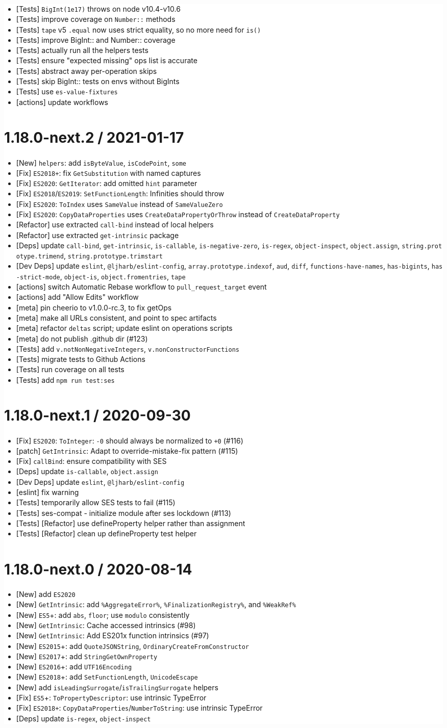   * [Tests] `BigInt(1e17)` throws on node v10.4-v10.6
  * [Tests] improve coverage on `Number::` methods
  * [Tests] `tape` v5 `.equal` now uses strict equality, so no more need for `is()`
  * [Tests] improve BigInt:: and Number:: coverage
  * [Tests] actually run all the helpers tests
  * [Tests] ensure "expected missing" ops list is accurate
  * [Tests] abstract away per-operation skips
  * [Tests] skip BigInt:: tests on envs without BigInts
  * [Tests] use `es-value-fixtures`
  * [actions] update workflows

1.18.0-next.2 / 2021-01-17
=================
  * [New] `helpers`: add `isByteValue`, `isCodePoint`, `some`
  * [Fix] `ES2018+`: fix `GetSubstitution` with named captures
  * [Fix] `ES2020`: `GetIterator`: add omitted `hint` parameter
  * [Fix] `ES2018`/`ES2019`: `SetFunctionLength`: Infinities should throw
  * [Fix] `ES2020`: `ToIndex` uses `SameValue` instead of `SameValueZero`
  * [Fix] `ES2020`: `CopyDataProperties` uses `CreateDataPropertyOrThrow` instead of `CreateDataProperty`
  * [Refactor] use extracted `call-bind` instead of local helpers
  * [Refactor] use extracted `get-intrinsic` package
  * [Deps] update `call-bind`, `get-intrinsic`, `is-callable`, `is-negative-zero`, `is-regex`, `object-inspect`, `object.assign`, `string.prototype.trimend`, `string.prototype.trimstart`
  * [Dev Deps] update `eslint`, `@ljharb/eslint-config`, `array.prototype.indexof`, `aud`, `diff`, `functions-have-names`, `has-bigints`, `has-strict-mode`, `object-is`, `object.fromentries`, `tape`
  * [actions] switch Automatic Rebase workflow to `pull_request_target` event
  * [actions] add "Allow Edits" workflow
  * [meta] pin cheerio to v1.0.0-rc.3, to fix getOps
  * [meta] make all URLs consistent, and point to spec artifacts
  * [meta] refactor `deltas` script; update eslint on operations scripts
  * [meta] do not publish .github dir (#123)
  * [Tests] add `v.notNonNegativeIntegers`, `v.nonConstructorFunctions`
  * [Tests] migrate tests to Github Actions
  * [Tests] run coverage on all tests
  * [Tests] add `npm run test:ses`

1.18.0-next.1 / 2020-09-30
=================
  * [Fix] `ES2020`: `ToInteger`: `-0` should always be normalized to `+0` (#116)
  * [patch] `GetIntrinsic`: Adapt to override-mistake-fix pattern (#115)
  * [Fix] `callBind`: ensure compatibility with SES
  * [Deps] update `is-callable`, `object.assign`
  * [Dev Deps] update `eslint`, `@ljharb/eslint-config`
  * [eslint] fix warning
  * [Tests] temporarily allow SES tests to fail (#115)
  * [Tests] ses-compat - initialize module after ses lockdown (#113)
  * [Tests] [Refactor] use defineProperty helper rather than assignment
  * [Tests] [Refactor] clean up defineProperty test helper

1.18.0-next.0 / 2020-08-14
=================
  * [New] add `ES2020`
  * [New] `GetIntrinsic`: add `%AggregateError%`, `%FinalizationRegistry%`, and `%WeakRef%`
  * [New] `ES5`+: add `abs`, `floor`; use `modulo` consistently
  * [New] `GetIntrinsic`: Cache accessed intrinsics (#98)
  * [New] `GetIntrinsic`: Add ES201x function intrinsics (#97)
  * [New] `ES2015`+: add `QuoteJSONString`, `OrdinaryCreateFromConstructor`
  * [New] `ES2017`+: add `StringGetOwnProperty`
  * [New] `ES2016`+: add `UTF16Encoding`
  * [New] `ES2018`+: add `SetFunctionLength`, `UnicodeEscape`
  * [New] add `isLeadingSurrogate`/`isTrailingSurrogate` helpers
  * [Fix] `ES5`+: `ToPropertyDescriptor`: use intrinsic TypeError
  * [Fix] `ES2018+`: `CopyDataProperties`/`NumberToString`: use intrinsic TypeError
  * [Deps] update `is-regex`, `object-inspect`